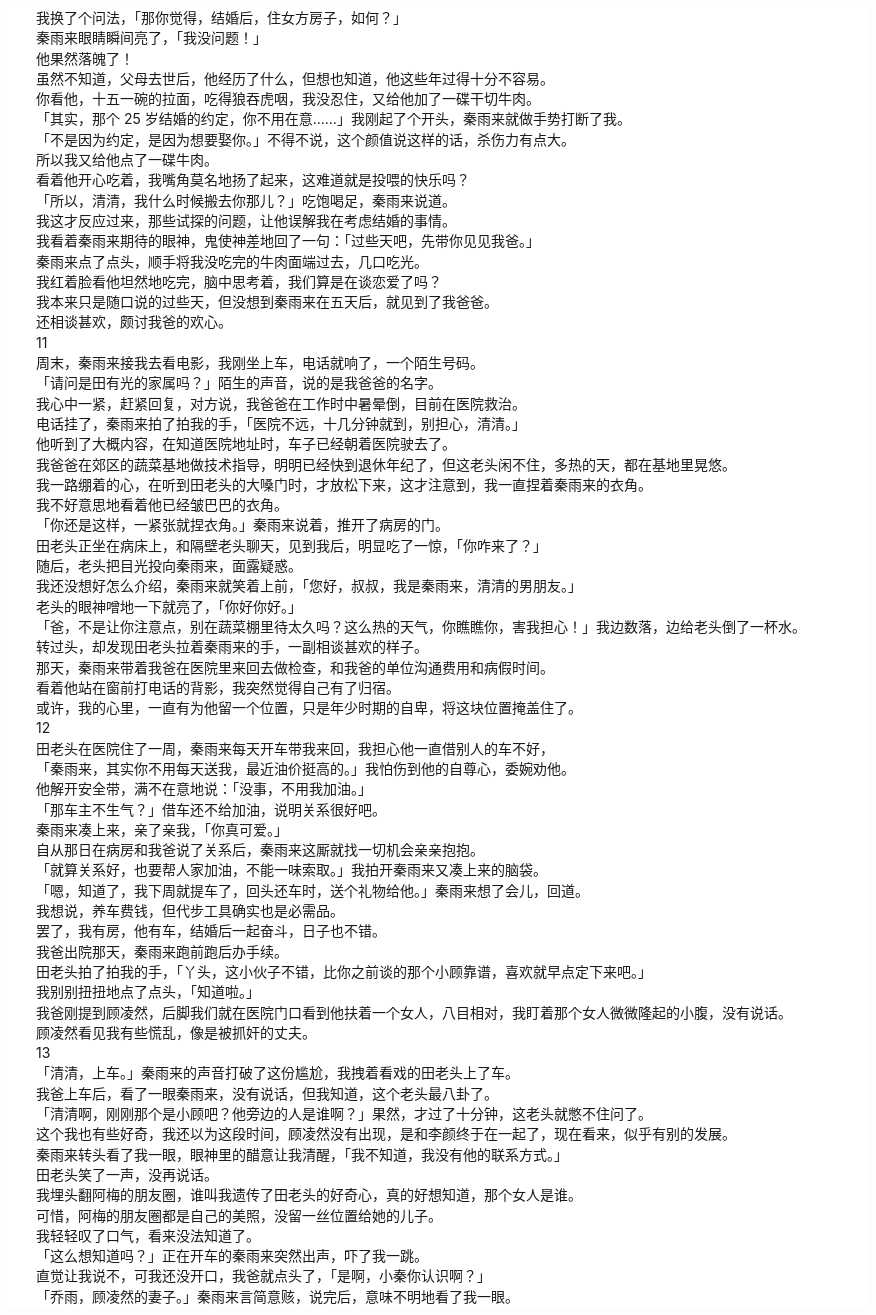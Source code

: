 &emsp;&emsp;我换了个问法，「那你觉得，结婚后，住女方房子，如何？」  
&emsp;&emsp;秦雨来眼睛瞬间亮了，「我没问题！」  
&emsp;&emsp;他果然落魄了！  
&emsp;&emsp;虽然不知道，父母去世后，他经历了什么，但想也知道，他这些年过得十分不容易。  
&emsp;&emsp;你看他，十五一碗的拉面，吃得狼吞虎咽，我没忍住，又给他加了一碟干切牛肉。  
&emsp;&emsp;「其实，那个 25 岁结婚的约定，你不用在意……」我刚起了个开头，秦雨来就做手势打断了我。  
&emsp;&emsp;「不是因为约定，是因为想要娶你。」不得不说，这个颜值说这样的话，杀伤力有点大。  
&emsp;&emsp;所以我又给他点了一碟牛肉。  
&emsp;&emsp;看着他开心吃着，我嘴角莫名地扬了起来，这难道就是投喂的快乐吗？  
&emsp;&emsp;「所以，清清，我什么时候搬去你那儿？」吃饱喝足，秦雨来说道。  
&emsp;&emsp;我这才反应过来，那些试探的问题，让他误解我在考虑结婚的事情。  
&emsp;&emsp;我看着秦雨来期待的眼神，鬼使神差地回了一句：「过些天吧，先带你见见我爸。」  
&emsp;&emsp;秦雨来点了点头，顺手将我没吃完的牛肉面端过去，几口吃光。  
&emsp;&emsp;我红着脸看他坦然地吃完，脑中思考着，我们算是在谈恋爱了吗？  
&emsp;&emsp;我本来只是随口说的过些天，但没想到秦雨来在五天后，就见到了我爸爸。  
&emsp;&emsp;还相谈甚欢，颇讨我爸的欢心。  
&emsp;&emsp;11  
&emsp;&emsp;周末，秦雨来接我去看电影，我刚坐上车，电话就响了，一个陌生号码。  
&emsp;&emsp;「请问是田有光的家属吗？」陌生的声音，说的是我爸爸的名字。  
&emsp;&emsp;我心中一紧，赶紧回复，对方说，我爸爸在工作时中暑晕倒，目前在医院救治。  
&emsp;&emsp;电话挂了，秦雨来拍了拍我的手，「医院不远，十几分钟就到，别担心，清清。」  
&emsp;&emsp;他听到了大概内容，在知道医院地址时，车子已经朝着医院驶去了。  
&emsp;&emsp;我爸爸在郊区的蔬菜基地做技术指导，明明已经快到退休年纪了，但这老头闲不住，多热的天，都在基地里晃悠。  
&emsp;&emsp;我一路绷着的心，在听到田老头的大嗓门时，才放松下来，这才注意到，我一直捏着秦雨来的衣角。  
&emsp;&emsp;我不好意思地看着他已经皱巴巴的衣角。  
&emsp;&emsp;「你还是这样，一紧张就捏衣角。」秦雨来说着，推开了病房的门。  
&emsp;&emsp;田老头正坐在病床上，和隔壁老头聊天，见到我后，明显吃了一惊，「你咋来了？」  
&emsp;&emsp;随后，老头把目光投向秦雨来，面露疑惑。  
&emsp;&emsp;我还没想好怎么介绍，秦雨来就笑着上前，「您好，叔叔，我是秦雨来，清清的男朋友。」  
&emsp;&emsp;老头的眼神噌地一下就亮了，「你好你好。」  
&emsp;&emsp;「爸，不是让你注意点，别在蔬菜棚里待太久吗？这么热的天气，你瞧瞧你，害我担心！」我边数落，边给老头倒了一杯水。  
&emsp;&emsp;转过头，却发现田老头拉着秦雨来的手，一副相谈甚欢的样子。  
&emsp;&emsp;那天，秦雨来带着我爸在医院里来回去做检查，和我爸的单位沟通费用和病假时间。  
&emsp;&emsp;看着他站在窗前打电话的背影，我突然觉得自己有了归宿。  
&emsp;&emsp;或许，我的心里，一直有为他留一个位置，只是年少时期的自卑，将这块位置掩盖住了。  
&emsp;&emsp;12  
&emsp;&emsp;田老头在医院住了一周，秦雨来每天开车带我来回，我担心他一直借别人的车不好，  
&emsp;&emsp;「秦雨来，其实你不用每天送我，最近油价挺高的。」我怕伤到他的自尊心，委婉劝他。  
&emsp;&emsp;他解开安全带，满不在意地说：「没事，不用我加油。」  
&emsp;&emsp;「那车主不生气？」借车还不给加油，说明关系很好吧。  
&emsp;&emsp;秦雨来凑上来，亲了亲我，「你真可爱。」  
&emsp;&emsp;自从那日在病房和我爸说了关系后，秦雨来这厮就找一切机会亲亲抱抱。  
&emsp;&emsp;「就算关系好，也要帮人家加油，不能一味索取。」我拍开秦雨来又凑上来的脑袋。  
&emsp;&emsp;「嗯，知道了，我下周就提车了，回头还车时，送个礼物给他。」秦雨来想了会儿，回道。  
&emsp;&emsp;我想说，养车费钱，但代步工具确实也是必需品。  
&emsp;&emsp;罢了，我有房，他有车，结婚后一起奋斗，日子也不错。  
&emsp;&emsp;我爸出院那天，秦雨来跑前跑后办手续。  
&emsp;&emsp;田老头拍了拍我的手，「丫头，这小伙子不错，比你之前谈的那个小顾靠谱，喜欢就早点定下来吧。」  
&emsp;&emsp;我别别扭扭地点了点头，「知道啦。」  
&emsp;&emsp;我爸刚提到顾凌然，后脚我们就在医院门口看到他扶着一个女人，八目相对，我盯着那个女人微微隆起的小腹，没有说话。  
&emsp;&emsp;顾凌然看见我有些慌乱，像是被抓奸的丈夫。  
&emsp;&emsp;13  
&emsp;&emsp;「清清，上车。」秦雨来的声音打破了这份尴尬，我拽着看戏的田老头上了车。  
&emsp;&emsp;我爸上车后，看了一眼秦雨来，没有说话，但我知道，这个老头最八卦了。  
&emsp;&emsp;「清清啊，刚刚那个是小顾吧？他旁边的人是谁啊？」果然，才过了十分钟，这老头就憋不住问了。  
&emsp;&emsp;这个我也有些好奇，我还以为这段时间，顾凌然没有出现，是和李颜终于在一起了，现在看来，似乎有别的发展。  
&emsp;&emsp;秦雨来转头看了我一眼，眼神里的醋意让我清醒，「我不知道，我没有他的联系方式。」  
&emsp;&emsp;田老头笑了一声，没再说话。  
&emsp;&emsp;我埋头翻阿梅的朋友圈，谁叫我遗传了田老头的好奇心，真的好想知道，那个女人是谁。  
&emsp;&emsp;可惜，阿梅的朋友圈都是自己的美照，没留一丝位置给她的儿子。  
&emsp;&emsp;我轻轻叹了口气，看来没法知道了。  
&emsp;&emsp;「这么想知道吗？」正在开车的秦雨来突然出声，吓了我一跳。  
&emsp;&emsp;直觉让我说不，可我还没开口，我爸就点头了，「是啊，小秦你认识啊？」  
&emsp;&emsp;「乔雨，顾凌然的妻子。」秦雨来言简意赅，说完后，意味不明地看了我一眼。  